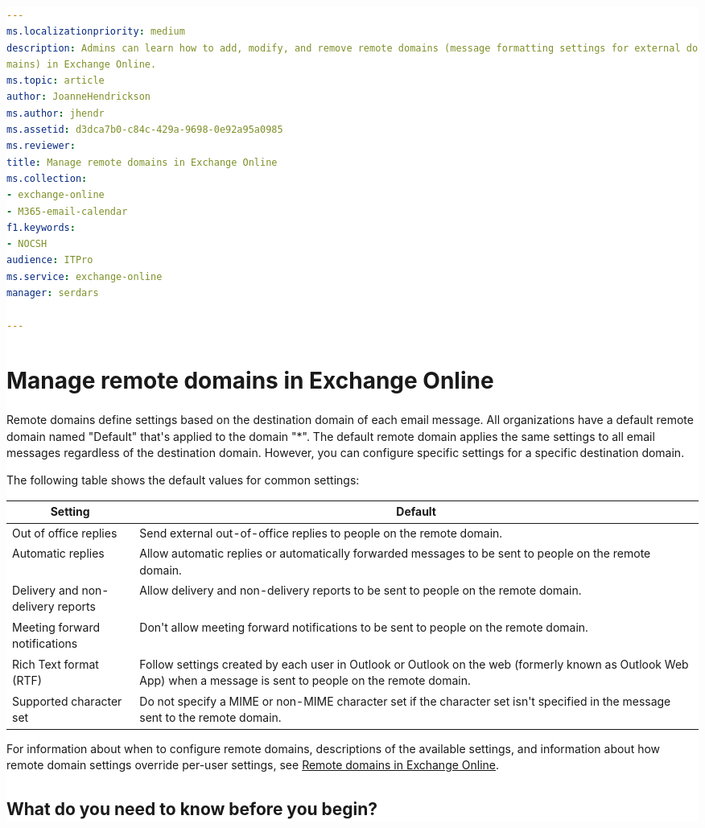 ```yaml
---
ms.localizationpriority: medium
description: Admins can learn how to add, modify, and remove remote domains (message formatting settings for external domains) in Exchange Online.
ms.topic: article
author: JoanneHendrickson
ms.author: jhendr
ms.assetid: d3dca7b0-c84c-429a-9698-0e92a95a0985
ms.reviewer: 
title: Manage remote domains in Exchange Online
ms.collection: 
- exchange-online
- M365-email-calendar
f1.keywords:
- NOCSH
audience: ITPro
ms.service: exchange-online
manager: serdars

---
```


# Manage remote domains in Exchange Online

Remote domains define settings based on the destination domain of each email message. All organizations have a default remote domain named "Default" that's applied to the domain "\*". The default remote domain applies the same settings to all email messages regardless of the destination domain. However, you can configure specific settings for a specific destination domain.

The following table shows the default values for common settings:

| Setting | Default |
|---|---|
|Out of office replies|Send external out-of-office replies to people on the remote domain.|
|Automatic replies|Allow automatic replies or automatically forwarded messages to be sent to people on the remote domain.|
|Delivery and non-delivery reports|Allow delivery and non-delivery reports to be sent to people on the remote domain.|
|Meeting forward notifications|Don't allow meeting forward notifications to be sent to people on the remote domain.|
|Rich Text format (RTF)|Follow settings created by each user in Outlook or Outlook on the web (formerly known as Outlook Web App) when a message is sent to people on the remote domain.|
|Supported character set|Do not specify a MIME or non-MIME character set if the character set isn't specified in the message sent to the remote domain.|

For information about when to configure remote domains, descriptions of the available settings, and information about how remote domain settings override per-user settings, see [Remote domains in Exchange Online](remote-domains.md).

## What do you need to know before you begin?
